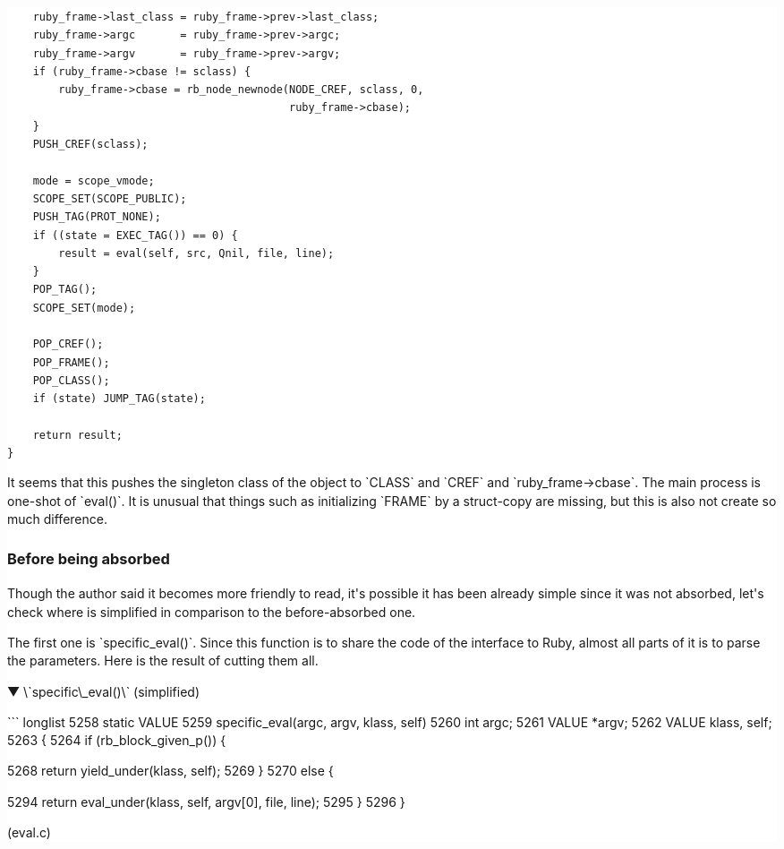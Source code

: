 ``` longlist
    ruby_frame->last_class = ruby_frame->prev->last_class;
    ruby_frame->argc       = ruby_frame->prev->argc;
    ruby_frame->argv       = ruby_frame->prev->argv;
    if (ruby_frame->cbase != sclass) {
        ruby_frame->cbase = rb_node_newnode(NODE_CREF, sclass, 0,
                                            ruby_frame->cbase);
    }
    PUSH_CREF(sclass);

    mode = scope_vmode;
    SCOPE_SET(SCOPE_PUBLIC);
    PUSH_TAG(PROT_NONE);
    if ((state = EXEC_TAG()) == 0) {
        result = eval(self, src, Qnil, file, line);
    }
    POP_TAG();
    SCOPE_SET(mode);

    POP_CREF();
    POP_FRAME();
    POP_CLASS();
    if (state) JUMP_TAG(state);

    return result;
}
```

It seems that this pushes the singleton class of the object to \`CLASS\` and
\`CREF\` and \`ruby\_frame-&gt;cbase\`.
The main process is one-shot of \`eval()\`.
It is unusual that things such as initializing \`FRAME\` by a struct-copy are
missing, but this is also not create so much difference.

### Before being absorbed

Though the author said it becomes more friendly to read,
it's possible it has been already simple since it was not absorbed,
let's check where is simplified in comparison to the before-absorbed one.

The first one is \`specific\_eval()\`. Since this function is to share the code of
the interface to Ruby, almost all parts of it is to parse the parameters.
Here is the result of cutting them all.

<p class="caption">
▼ \`specific\_eval()\` (simplified)

</p>
``` longlist
5258  static VALUE
5259  specific_eval(argc, argv, klass, self)
5260      int argc;
5261      VALUE *argv;
5262      VALUE klass, self;
5263  {
5264      if (rb_block_given_p()) {

5268          return yield_under(klass, self);
5269      }
5270      else {

5294          return eval_under(klass, self, argv[0], file, line);
5295      }
5296  }

(eval.c)
```